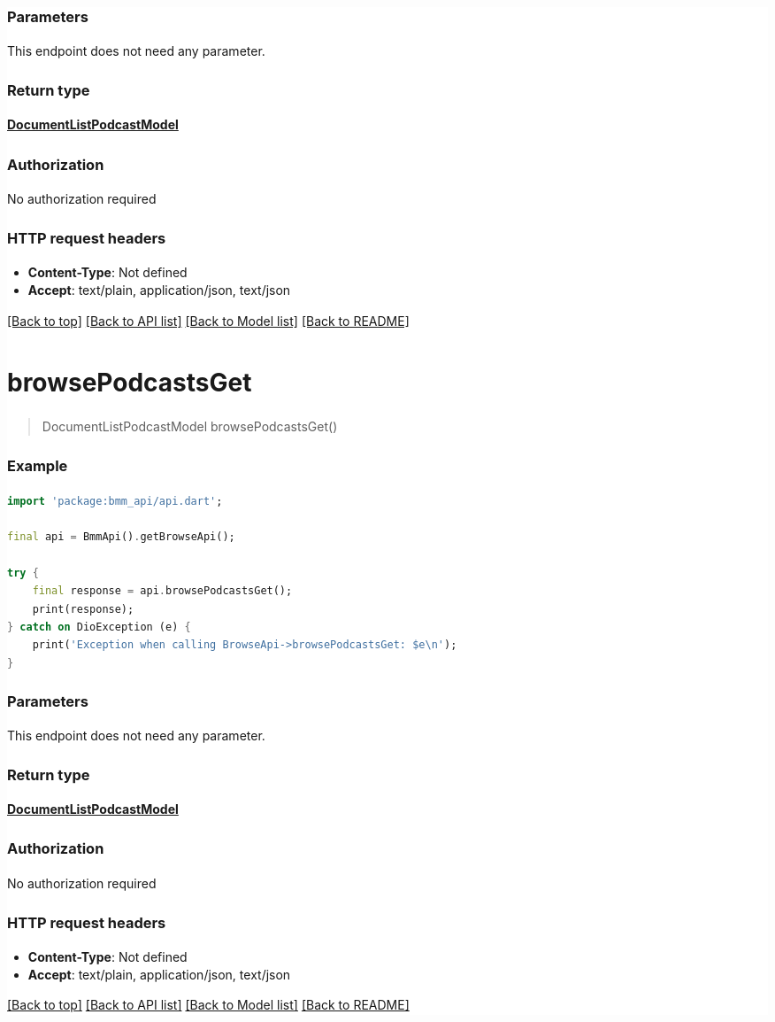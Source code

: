 ### Parameters
This endpoint does not need any parameter.

### Return type

[**DocumentListPodcastModel**](DocumentListPodcastModel.md)

### Authorization

No authorization required

### HTTP request headers

 - **Content-Type**: Not defined
 - **Accept**: text/plain, application/json, text/json

[[Back to top]](#) [[Back to API list]](../README.md#documentation-for-api-endpoints) [[Back to Model list]](../README.md#documentation-for-models) [[Back to README]](../README.md)

# **browsePodcastsGet**
> DocumentListPodcastModel browsePodcastsGet()



### Example
```dart
import 'package:bmm_api/api.dart';

final api = BmmApi().getBrowseApi();

try {
    final response = api.browsePodcastsGet();
    print(response);
} catch on DioException (e) {
    print('Exception when calling BrowseApi->browsePodcastsGet: $e\n');
}
```

### Parameters
This endpoint does not need any parameter.

### Return type

[**DocumentListPodcastModel**](DocumentListPodcastModel.md)

### Authorization

No authorization required

### HTTP request headers

 - **Content-Type**: Not defined
 - **Accept**: text/plain, application/json, text/json

[[Back to top]](#) [[Back to API list]](../README.md#documentation-for-api-endpoints) [[Back to Model list]](../README.md#documentation-for-models) [[Back to README]](../README.md)

